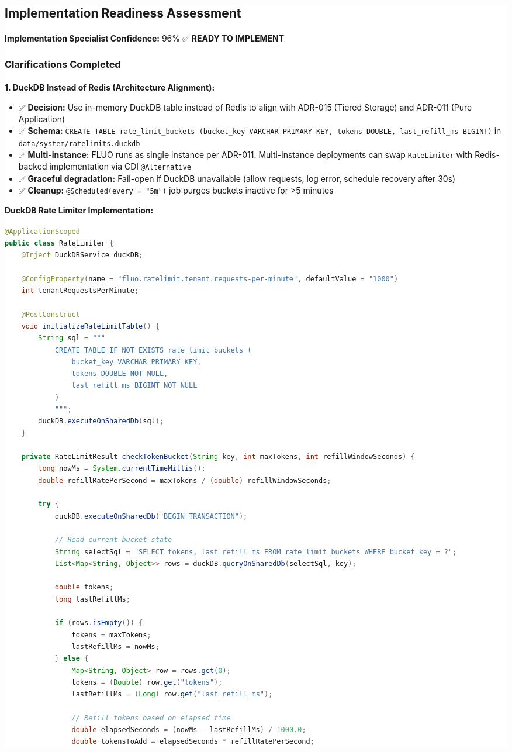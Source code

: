 ## Implementation Readiness Assessment

**Implementation Specialist Confidence:** 96% ✅ **READY TO IMPLEMENT**

### Clarifications Completed

**1. DuckDB Instead of Redis (Architecture Alignment):**
- ✅ **Decision:** Use in-memory DuckDB table instead of Redis to align with ADR-015 (Tiered Storage) and ADR-011 (Pure Application)
- ✅ **Schema:** `CREATE TABLE rate_limit_buckets (bucket_key VARCHAR PRIMARY KEY, tokens DOUBLE, last_refill_ms BIGINT)` in `data/system/ratelimits.duckdb`
- ✅ **Multi-instance:** FLUO runs as single instance per ADR-011. Multi-instance deployments can swap `RateLimiter` with Redis-backed implementation via CDI `@Alternative`
- ✅ **Graceful degradation:** Fail-open if DuckDB unavailable (allow requests, log error, schedule recovery after 30s)
- ✅ **Cleanup:** `@Scheduled(every = "5m")` job purges buckets inactive for >5 minutes

**DuckDB Rate Limiter Implementation:**
```java
@ApplicationScoped
public class RateLimiter {
    @Inject DuckDBService duckDB;

    @ConfigProperty(name = "fluo.ratelimit.tenant.requests-per-minute", defaultValue = "1000")
    int tenantRequestsPerMinute;

    @PostConstruct
    void initializeRateLimitTable() {
        String sql = """
            CREATE TABLE IF NOT EXISTS rate_limit_buckets (
                bucket_key VARCHAR PRIMARY KEY,
                tokens DOUBLE NOT NULL,
                last_refill_ms BIGINT NOT NULL
            )
            """;
        duckDB.executeOnSharedDb(sql);
    }

    private RateLimitResult checkTokenBucket(String key, int maxTokens, int refillWindowSeconds) {
        long nowMs = System.currentTimeMillis();
        double refillRatePerSecond = maxTokens / (double) refillWindowSeconds;

        try {
            duckDB.executeOnSharedDb("BEGIN TRANSACTION");

            // Read current bucket state
            String selectSql = "SELECT tokens, last_refill_ms FROM rate_limit_buckets WHERE bucket_key = ?";
            List<Map<String, Object>> rows = duckDB.queryOnSharedDb(selectSql, key);

            double tokens;
            long lastRefillMs;

            if (rows.isEmpty()) {
                tokens = maxTokens;
                lastRefillMs = nowMs;
            } else {
                Map<String, Object> row = rows.get(0);
                tokens = (Double) row.get("tokens");
                lastRefillMs = (Long) row.get("last_refill_ms");

                // Refill tokens based on elapsed time
                double elapsedSeconds = (nowMs - lastRefillMs) / 1000.0;
                double tokensToAdd = elapsedSeconds * refillRatePerSecond;
```